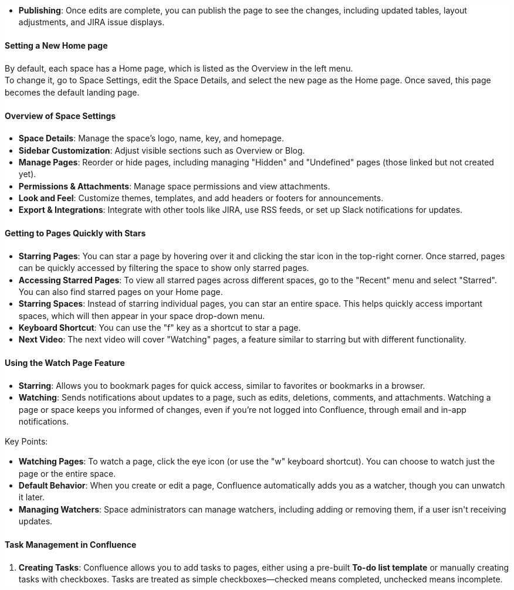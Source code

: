 - **Publishing**: Once edits are complete, you can publish the page to see the changes, including updated tables, layout adjustments, and JIRA issue displays.

#### Setting a New Home page

 By default, each space has a Home page, which is listed as the Overview in the left menu. 
 <br>
 To change it, go to Space Settings, edit the Space Details, and select the new page as the Home page. Once saved, this page becomes the default landing page. 

####  Overview of Space Settings

- **Space Details**: Manage the space’s logo, name, key, and homepage.
- **Sidebar Customization**: Adjust visible sections such as Overview or Blog.
- **Manage Pages**: Reorder or hide pages, including managing "Hidden" and "Undefined" pages (those linked but not created yet).
- **Permissions & Attachments**: Manage space permissions and view attachments.
- **Look and Feel**: Customize themes, templates, and add headers or footers for announcements.
- **Export & Integrations**: Integrate with other tools like JIRA, use RSS feeds, or set up Slack notifications for updates.

####  Getting to Pages Quickly with Stars

- **Starring Pages**: You can star a page by hovering over it and clicking the star icon in the top-right corner. Once starred, pages can be quickly accessed by filtering the space to show only starred pages.
- **Accessing Starred Pages**: To view all starred pages across different spaces, go to the "Recent" menu and select "Starred". You can also find starred pages on your Home page.
- **Starring Spaces**: Instead of starring individual pages, you can star an entire space. This helps quickly access important spaces, which will then appear in your space drop-down menu.
- **Keyboard Shortcut**: You can use the "f" key as a shortcut to star a page.
- **Next Video**: The next video will cover "Watching" pages, a feature similar to starring but with different functionality.

####  Using the Watch Page Feature

- **Starring**: Allows you to bookmark pages for quick access, similar to favorites or bookmarks in a browser.
- **Watching**: Sends notifications about updates to a page, such as edits, deletions, comments, and attachments. Watching a page or space keeps you informed of changes, even if you’re not logged into Confluence, through email and in-app notifications.
  
Key Points:
- **Watching Pages**: To watch a page, click the eye icon (or use the "w" keyboard shortcut). You can choose to watch just the page or the entire space.
- **Default Behavior**: When you create or edit a page, Confluence automatically adds you as a watcher, though you can unwatch it later.
- **Managing Watchers**: Space administrators can manage watchers, including adding or removing them, if a user isn't receiving updates.

#### Task Management in Confluence

1. **Creating Tasks**: Confluence allows you to add tasks to pages, either using a pre-built **To-do list template** or manually creating tasks with checkboxes. Tasks are treated as simple checkboxes—checked means completed, unchecked means incomplete.
   